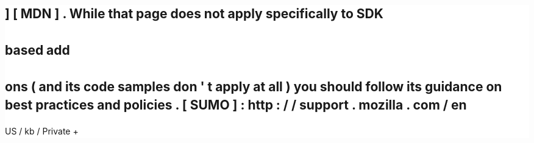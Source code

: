 ]
[
MDN
]
.
While
that
page
does
not
apply
specifically
to
SDK
-
based
add
-
ons
(
and
its
code
samples
don
'
t
apply
at
all
)
you
should
follow
its
guidance
on
best
practices
and
policies
.
[
SUMO
]
:
http
:
/
/
support
.
mozilla
.
com
/
en
-
US
/
kb
/
Private
+
